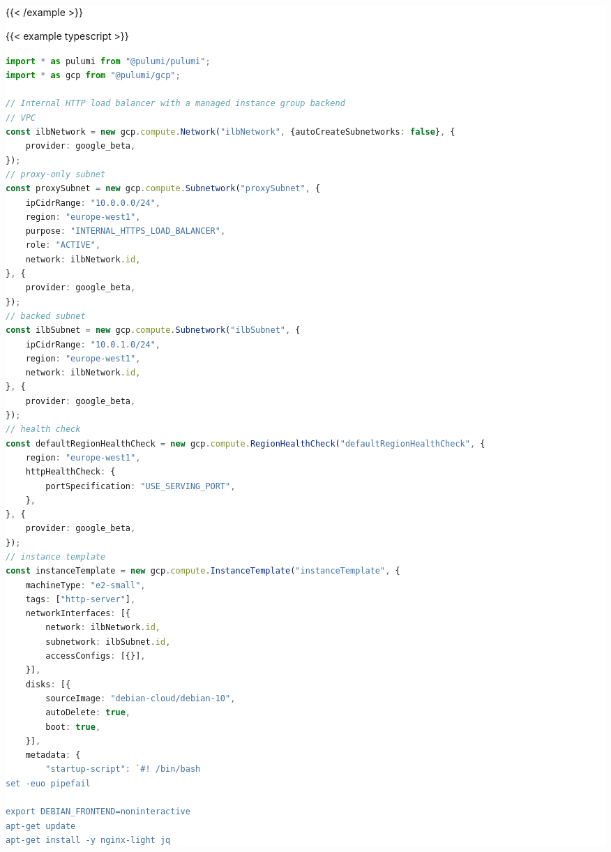 
{{< /example >}}


{{< example typescript >}}


```typescript
import * as pulumi from "@pulumi/pulumi";
import * as gcp from "@pulumi/gcp";

// Internal HTTP load balancer with a managed instance group backend
// VPC
const ilbNetwork = new gcp.compute.Network("ilbNetwork", {autoCreateSubnetworks: false}, {
    provider: google_beta,
});
// proxy-only subnet
const proxySubnet = new gcp.compute.Subnetwork("proxySubnet", {
    ipCidrRange: "10.0.0.0/24",
    region: "europe-west1",
    purpose: "INTERNAL_HTTPS_LOAD_BALANCER",
    role: "ACTIVE",
    network: ilbNetwork.id,
}, {
    provider: google_beta,
});
// backed subnet
const ilbSubnet = new gcp.compute.Subnetwork("ilbSubnet", {
    ipCidrRange: "10.0.1.0/24",
    region: "europe-west1",
    network: ilbNetwork.id,
}, {
    provider: google_beta,
});
// health check
const defaultRegionHealthCheck = new gcp.compute.RegionHealthCheck("defaultRegionHealthCheck", {
    region: "europe-west1",
    httpHealthCheck: {
        portSpecification: "USE_SERVING_PORT",
    },
}, {
    provider: google_beta,
});
// instance template
const instanceTemplate = new gcp.compute.InstanceTemplate("instanceTemplate", {
    machineType: "e2-small",
    tags: ["http-server"],
    networkInterfaces: [{
        network: ilbNetwork.id,
        subnetwork: ilbSubnet.id,
        accessConfigs: [{}],
    }],
    disks: [{
        sourceImage: "debian-cloud/debian-10",
        autoDelete: true,
        boot: true,
    }],
    metadata: {
        "startup-script": `#! /bin/bash
set -euo pipefail

export DEBIAN_FRONTEND=noninteractive
apt-get update
apt-get install -y nginx-light jq

```